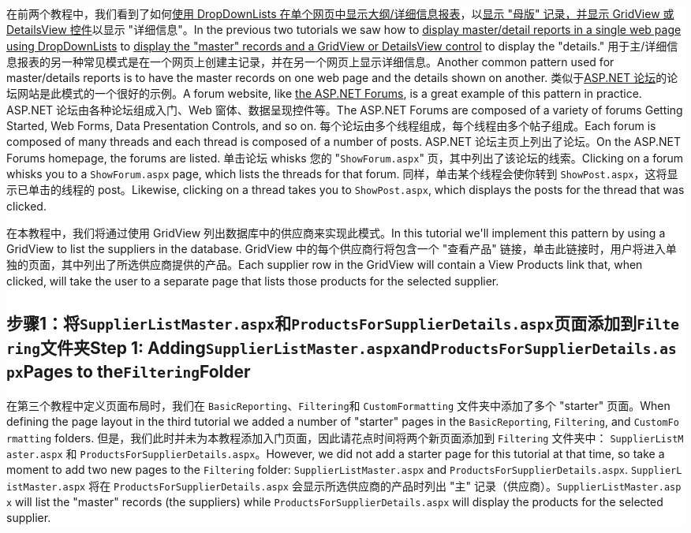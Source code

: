 <span data-ttu-id="1f3bb-110">在前两个教程中，我们看到了如何[使用 DropDownLists 在单个网页中显示大纲/详细信息报表](master-detail-filtering-with-a-dropdownlist-cs.md)，以[显示 "母版" 记录，并显示 GridView 或 DetailsView 控件](master-detail-filtering-with-two-dropdownlists-cs.md)以显示 "详细信息"。</span><span class="sxs-lookup"><span data-stu-id="1f3bb-110">In the previous two tutorials we saw how to [display master/detail reports in a single web page using DropDownLists](master-detail-filtering-with-a-dropdownlist-cs.md) to [display the "master" records and a GridView or DetailsView control](master-detail-filtering-with-two-dropdownlists-cs.md) to display the "details."</span></span> <span data-ttu-id="1f3bb-111">用于主/详细信息报表的另一种常见模式是在一个网页上创建主记录，并在另一个网页上显示详细信息。</span><span class="sxs-lookup"><span data-stu-id="1f3bb-111">Another common pattern used for master/details reports is to have the master records on one web page and the details shown on another.</span></span> <span data-ttu-id="1f3bb-112">类似于[ASP.NET 论坛](https://forums.asp.net/)的论坛网站是此模式的一个很好的示例。</span><span class="sxs-lookup"><span data-stu-id="1f3bb-112">A forum website, like [the ASP.NET Forums](https://forums.asp.net/), is a great example of this pattern in practice.</span></span> <span data-ttu-id="1f3bb-113">ASP.NET 论坛由各种论坛组成入门、Web 窗体、数据呈现控件等。</span><span class="sxs-lookup"><span data-stu-id="1f3bb-113">The ASP.NET Forums are composed of a variety of forums Getting Started, Web Forms, Data Presentation Controls, and so on.</span></span> <span data-ttu-id="1f3bb-114">每个论坛由多个线程组成，每个线程由多个帖子组成。</span><span class="sxs-lookup"><span data-stu-id="1f3bb-114">Each forum is composed of many threads and each thread is composed of a number of posts.</span></span> <span data-ttu-id="1f3bb-115">ASP.NET 论坛主页上列出了论坛。</span><span class="sxs-lookup"><span data-stu-id="1f3bb-115">On the ASP.NET Forums homepage, the forums are listed.</span></span> <span data-ttu-id="1f3bb-116">单击论坛 whisks 您的 "`ShowForum.aspx`" 页，其中列出了该论坛的线索。</span><span class="sxs-lookup"><span data-stu-id="1f3bb-116">Clicking on a forum whisks you to a `ShowForum.aspx` page, which lists the threads for that forum.</span></span> <span data-ttu-id="1f3bb-117">同样，单击某个线程会使你转到 `ShowPost.aspx`，这将显示已单击的线程的 post。</span><span class="sxs-lookup"><span data-stu-id="1f3bb-117">Likewise, clicking on a thread takes you to `ShowPost.aspx`, which displays the posts for the thread that was clicked.</span></span>

<span data-ttu-id="1f3bb-118">在本教程中，我们将通过使用 GridView 列出数据库中的供应商来实现此模式。</span><span class="sxs-lookup"><span data-stu-id="1f3bb-118">In this tutorial we'll implement this pattern by using a GridView to list the suppliers in the database.</span></span> <span data-ttu-id="1f3bb-119">GridView 中的每个供应商行将包含一个 "查看产品" 链接，单击此链接时，用户将进入单独的页面，其中列出了所选供应商提供的产品。</span><span class="sxs-lookup"><span data-stu-id="1f3bb-119">Each supplier row in the GridView will contain a View Products link that, when clicked, will take the user to a separate page that lists those products for the selected supplier.</span></span>

## <a name="step-1-addingsupplierlistmasteraspxandproductsforsupplierdetailsaspxpages-to-thefilteringfolder"></a><span data-ttu-id="1f3bb-120">步骤1：将`SupplierListMaster.aspx`和`ProductsForSupplierDetails.aspx`页面添加到`Filtering`文件夹</span><span class="sxs-lookup"><span data-stu-id="1f3bb-120">Step 1: Adding`SupplierListMaster.aspx`and`ProductsForSupplierDetails.aspx`Pages to the`Filtering`Folder</span></span>

<span data-ttu-id="1f3bb-121">在第三个教程中定义页面布局时，我们在 `BasicReporting`、`Filtering`和 `CustomFormatting` 文件夹中添加了多个 "starter" 页面。</span><span class="sxs-lookup"><span data-stu-id="1f3bb-121">When defining the page layout in the third tutorial we added a number of "starter" pages in the `BasicReporting`, `Filtering`, and `CustomFormatting` folders.</span></span> <span data-ttu-id="1f3bb-122">但是，我们此时并未为本教程添加入门页面，因此请花点时间将两个新页面添加到 `Filtering` 文件夹中： `SupplierListMaster.aspx` 和 `ProductsForSupplierDetails.aspx`。</span><span class="sxs-lookup"><span data-stu-id="1f3bb-122">However, we did not add a starter page for this tutorial at that time, so take a moment to add two new pages to the `Filtering` folder: `SupplierListMaster.aspx` and `ProductsForSupplierDetails.aspx`.</span></span> <span data-ttu-id="1f3bb-123">`SupplierListMaster.aspx` 将在 `ProductsForSupplierDetails.aspx` 会显示所选供应商的产品时列出 "主" 记录（供应商）。</span><span class="sxs-lookup"><span data-stu-id="1f3bb-123">`SupplierListMaster.aspx` will list the "master" records (the suppliers) while `ProductsForSupplierDetails.aspx` will display the products for the selected supplier.</span></span>
